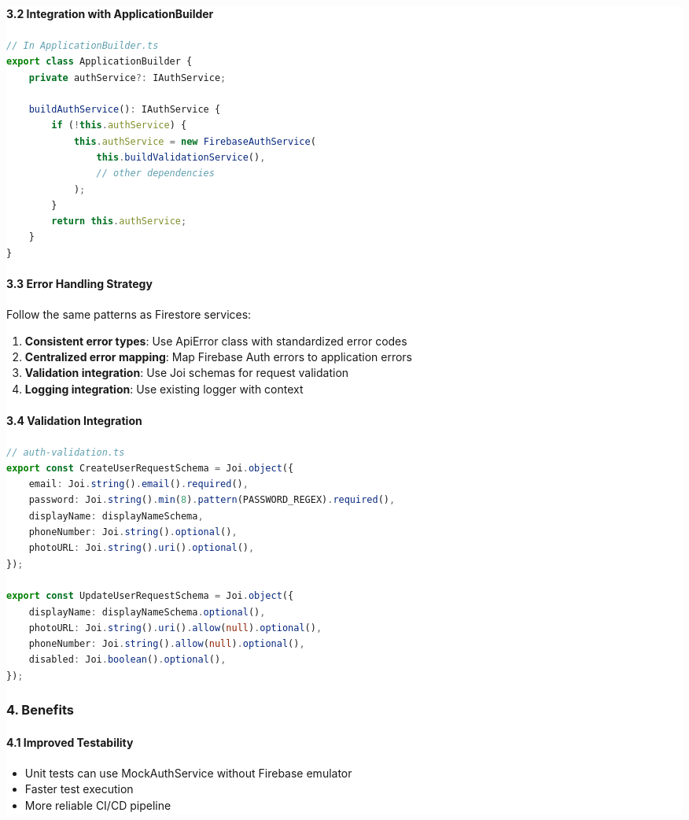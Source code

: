 #### 3.2 Integration with ApplicationBuilder

```typescript
// In ApplicationBuilder.ts
export class ApplicationBuilder {
    private authService?: IAuthService;

    buildAuthService(): IAuthService {
        if (!this.authService) {
            this.authService = new FirebaseAuthService(
                this.buildValidationService(),
                // other dependencies
            );
        }
        return this.authService;
    }
}
```

#### 3.3 Error Handling Strategy

Follow the same patterns as Firestore services:

1. **Consistent error types**: Use ApiError class with standardized error codes
2. **Centralized error mapping**: Map Firebase Auth errors to application errors
3. **Validation integration**: Use Joi schemas for request validation
4. **Logging integration**: Use existing logger with context

#### 3.4 Validation Integration

```typescript
// auth-validation.ts
export const CreateUserRequestSchema = Joi.object({
    email: Joi.string().email().required(),
    password: Joi.string().min(8).pattern(PASSWORD_REGEX).required(),
    displayName: displayNameSchema,
    phoneNumber: Joi.string().optional(),
    photoURL: Joi.string().uri().optional(),
});

export const UpdateUserRequestSchema = Joi.object({
    displayName: displayNameSchema.optional(),
    photoURL: Joi.string().uri().allow(null).optional(),
    phoneNumber: Joi.string().allow(null).optional(),
    disabled: Joi.boolean().optional(),
});
```

### 4. Benefits

#### 4.1 Improved Testability

- Unit tests can use MockAuthService without Firebase emulator
- Faster test execution
- More reliable CI/CD pipeline
